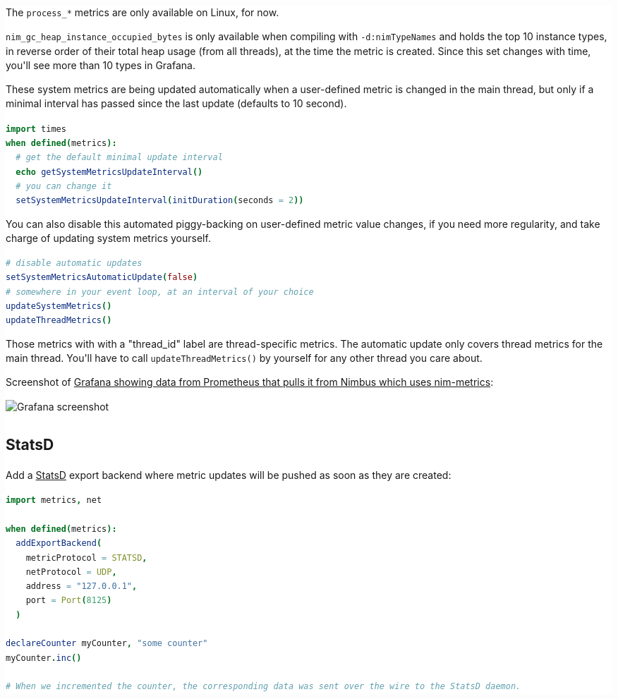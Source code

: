 The `process_*` metrics are only available on Linux, for now.

`nim_gc_heap_instance_occupied_bytes` is only available when compiling with
`-d:nimTypeNames` and holds the top 10 instance types, in reverse order of
their total heap usage (from all threads), at the time the metric is created.
Since this set changes with time, you'll see more than 10 types in Grafana.

These system metrics are being updated automatically when a user-defined metric
is changed in the main thread, but only if a minimal interval has passed since
the last update (defaults to 10 second).

```nim
import times
when defined(metrics):
  # get the default minimal update interval
  echo getSystemMetricsUpdateInterval()
  # you can change it
  setSystemMetricsUpdateInterval(initDuration(seconds = 2))
```

You can also disable this automated piggy-backing on user-defined metric value
changes, if you need more regularity, and take charge of updating system
metrics yourself.

```nim
# disable automatic updates
setSystemMetricsAutomaticUpdate(false)
# somewhere in your event loop, at an interval of your choice
updateSystemMetrics()
updateThreadMetrics()
```

Those metrics with with a "thread\_id" label are thread-specific metrics. The
automatic update only covers thread metrics for the main thread. You'll have to
call `updateThreadMetrics()` by yourself for any other thread you care about.

Screenshot of [Grafana showing data from Prometheus that pulls it from Nimbus which uses nim-metrics](https://github.com/status-im/nimbus-eth1/#metric-visualisation):

![Grafana screenshot](https://i.imgur.com/AdtavDA.png)

## StatsD

Add a [StatsD](https://github.com/statsd/statsd/wiki) export backend where
metric updates will be pushed as soon as they are created:

```nim
import metrics, net

when defined(metrics):
  addExportBackend(
    metricProtocol = STATSD,
    netProtocol = UDP,
    address = "127.0.0.1",
    port = Port(8125)
  )

declareCounter myCounter, "some counter"
myCounter.inc()

# When we incremented the counter, the corresponding data was sent over the wire to the StatsD daemon.
```
